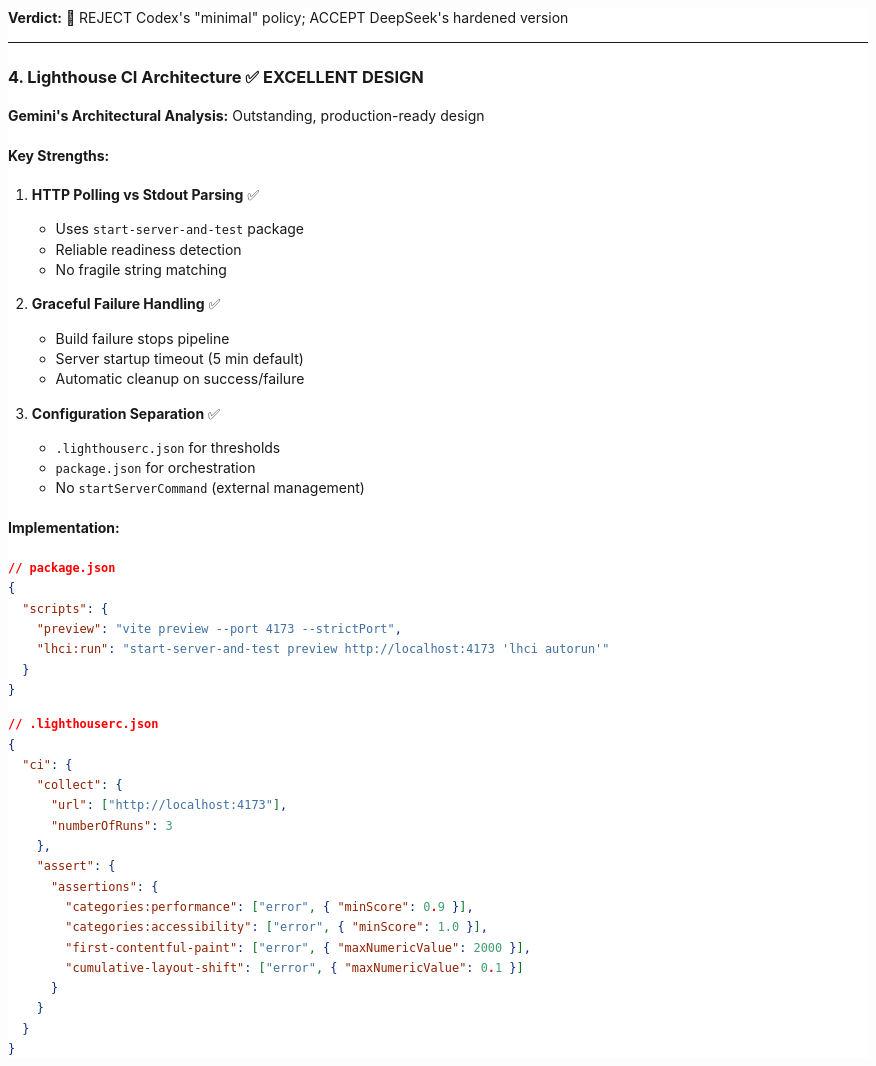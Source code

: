 **Verdict:** 🔴 REJECT Codex's "minimal" policy; ACCEPT DeepSeek's hardened
version

---

### 4. Lighthouse CI Architecture ✅ EXCELLENT DESIGN

**Gemini's Architectural Analysis:** Outstanding, production-ready design

#### Key Strengths:

1. **HTTP Polling vs Stdout Parsing** ✅
   - Uses `start-server-and-test` package
   - Reliable readiness detection
   - No fragile string matching

2. **Graceful Failure Handling** ✅
   - Build failure stops pipeline
   - Server startup timeout (5 min default)
   - Automatic cleanup on success/failure

3. **Configuration Separation** ✅
   - `.lighthouserc.json` for thresholds
   - `package.json` for orchestration
   - No `startServerCommand` (external management)

#### Implementation:

```json
// package.json
{
  "scripts": {
    "preview": "vite preview --port 4173 --strictPort",
    "lhci:run": "start-server-and-test preview http://localhost:4173 'lhci autorun'"
  }
}
```

```json
// .lighthouserc.json
{
  "ci": {
    "collect": {
      "url": ["http://localhost:4173"],
      "numberOfRuns": 3
    },
    "assert": {
      "assertions": {
        "categories:performance": ["error", { "minScore": 0.9 }],
        "categories:accessibility": ["error", { "minScore": 1.0 }],
        "first-contentful-paint": ["error", { "maxNumericValue": 2000 }],
        "cumulative-layout-shift": ["error", { "maxNumericValue": 0.1 }]
      }
    }
  }
}
```
